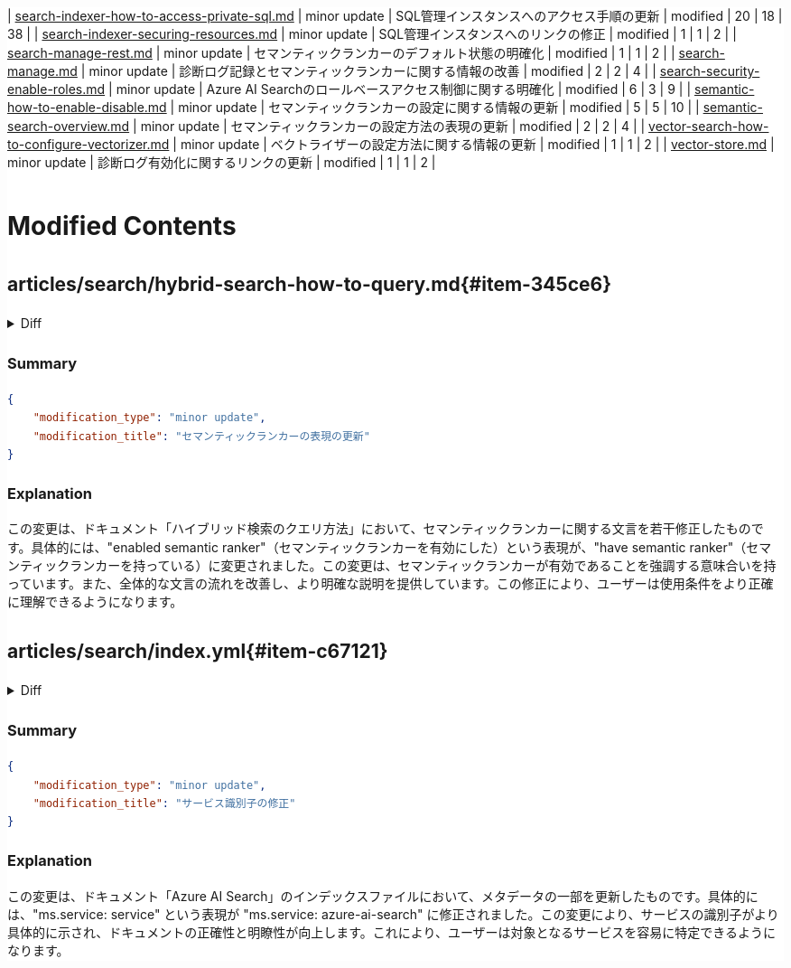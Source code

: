 | [search-indexer-how-to-access-private-sql.md](#item-1bd4cc) | minor update | SQL管理インスタンスへのアクセス手順の更新 | modified | 20 | 18 | 38 | 
| [search-indexer-securing-resources.md](#item-c075c4) | minor update | SQL管理インスタンスへのリンクの修正 | modified | 1 | 1 | 2 | 
| [search-manage-rest.md](#item-405ec7) | minor update | セマンティックランカーのデフォルト状態の明確化 | modified | 1 | 1 | 2 | 
| [search-manage.md](#item-4043d7) | minor update | 診断ログ記録とセマンティックランカーに関する情報の改善 | modified | 2 | 2 | 4 | 
| [search-security-enable-roles.md](#item-4985c4) | minor update | Azure AI Searchのロールベースアクセス制御に関する明確化 | modified | 6 | 3 | 9 | 
| [semantic-how-to-enable-disable.md](#item-71ac1e) | minor update | セマンティックランカーの設定に関する情報の更新 | modified | 5 | 5 | 10 | 
| [semantic-search-overview.md](#item-b7497b) | minor update | セマンティックランカーの設定方法の表現の更新 | modified | 2 | 2 | 4 | 
| [vector-search-how-to-configure-vectorizer.md](#item-30ffd8) | minor update | ベクトライザーの設定方法に関する情報の更新 | modified | 1 | 1 | 2 | 
| [vector-store.md](#item-db9b8c) | minor update | 診断ログ有効化に関するリンクの更新 | modified | 1 | 1 | 2 | 


# Modified Contents
## articles/search/hybrid-search-how-to-query.md{#item-345ce6}

<details><summary>Diff</summary></details>

### Summary

```json
{
    "modification_type": "minor update",
    "modification_title": "セマンティックランカーの表現の更新"
}
```

### Explanation
この変更は、ドキュメント「ハイブリッド検索のクエリ方法」において、セマンティックランカーに関する文言を若干修正したものです。具体的には、"enabled semantic ranker"（セマンティックランカーを有効にした）という表現が、"have semantic ranker"（セマンティックランカーを持っている）に変更されました。この変更は、セマンティックランカーが有効であることを強調する意味合いを持っています。また、全体的な文言の流れを改善し、より明確な説明を提供しています。この修正により、ユーザーは使用条件をより正確に理解できるようになります。

## articles/search/index.yml{#item-c67121}

<details><summary>Diff</summary></details>

### Summary

```json
{
    "modification_type": "minor update",
    "modification_title": "サービス識別子の修正"
}
```

### Explanation
この変更は、ドキュメント「Azure AI Search」のインデックスファイルにおいて、メタデータの一部を更新したものです。具体的には、"ms.service: service" という表現が "ms.service: azure-ai-search" に修正されました。この変更により、サービスの識別子がより具体的に示され、ドキュメントの正確性と明瞭性が向上します。これにより、ユーザーは対象となるサービスを容易に特定できるようになります。
